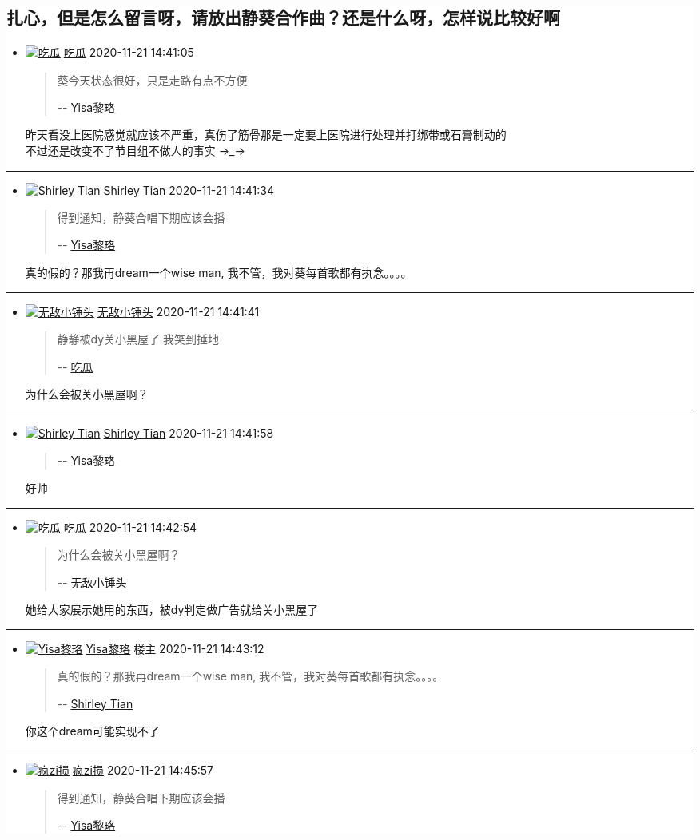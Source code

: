   扎心，但是怎么留言呀，请放出静葵合作曲？还是什么呀，怎样说比较好啊  
---
* [![吃瓜](../../image/icon/u219893584-2.jpg)](https://www.douban.com/people/219893584/)    [吃瓜](https://www.douban.com/people/219893584/)    2020-11-21 14:41:05  
  >葵今天状态很好，只是走路有点不方便  
  >
  >-- [Yisa黎珞](https://www.douban.com/people/217273308/)  
  
  昨天看没上医院感觉就应该不严重，真伤了筋骨那是一定要上医院进行处理并打绑带或石膏制动的  
  不过还是改变不了节目组不做人的事实 →_→  
---
* [![Shirley Tian](../../image/icon/u150047836-2.jpg)](https://www.douban.com/people/150047836/)    [Shirley Tian](https://www.douban.com/people/150047836/)    2020-11-21 14:41:34  
  >得到通知，静葵合唱下期应该会播  
  >
  >-- [Yisa黎珞](https://www.douban.com/people/217273308/)  
  
  真的假的？那我再dream一个wise man, 我不管，我对葵每首歌都有执念。。。。  
---
* [![无敌小锤头](../../image/icon/u39744064-12.jpg)](https://www.douban.com/people/39744064/)    [无敌小锤头](https://www.douban.com/people/39744064/)    2020-11-21 14:41:41  
  >静静被dy关小黑屋了 我笑到捶地  
  >
  >-- [吃瓜](https://www.douban.com/people/219893584/)  
  
  为什么会被关小黑屋啊？  
---
* [![Shirley Tian](../../image/icon/u150047836-2.jpg)](https://www.douban.com/people/150047836/)    [Shirley Tian](https://www.douban.com/people/150047836/)    2020-11-21 14:41:58  
  >  
  >
  >-- [Yisa黎珞](https://www.douban.com/people/217273308/)  
  
  好帅  
---
* [![吃瓜](../../image/icon/u219893584-2.jpg)](https://www.douban.com/people/219893584/)    [吃瓜](https://www.douban.com/people/219893584/)    2020-11-21 14:42:54  
  >为什么会被关小黑屋啊？  
  >
  >-- [无敌小锤头](https://www.douban.com/people/39744064/)  
  
  她给大家展示她用的东西，被dy判定做广告就给关小黑屋了  
---
* [![Yisa黎珞](../../image/icon/u217273308-1.jpg)](https://www.douban.com/people/217273308/)    [Yisa黎珞](https://www.douban.com/people/217273308/)    楼主    2020-11-21 14:43:12  
  >真的假的？那我再dream一个wise man, 我不管，我对葵每首歌都有执念。。。。  
  >
  >-- [Shirley Tian](https://www.douban.com/people/150047836/)  
  
  你这个dream可能实现不了  
---
* [![疯zi损](../../image/icon/u224780391-1.jpg)](https://www.douban.com/people/224780391/)    [疯zi损](https://www.douban.com/people/224780391/)    2020-11-21 14:45:57  
  >得到通知，静葵合唱下期应该会播  
  >
  >-- [Yisa黎珞](https://www.douban.com/people/217273308/)  
  